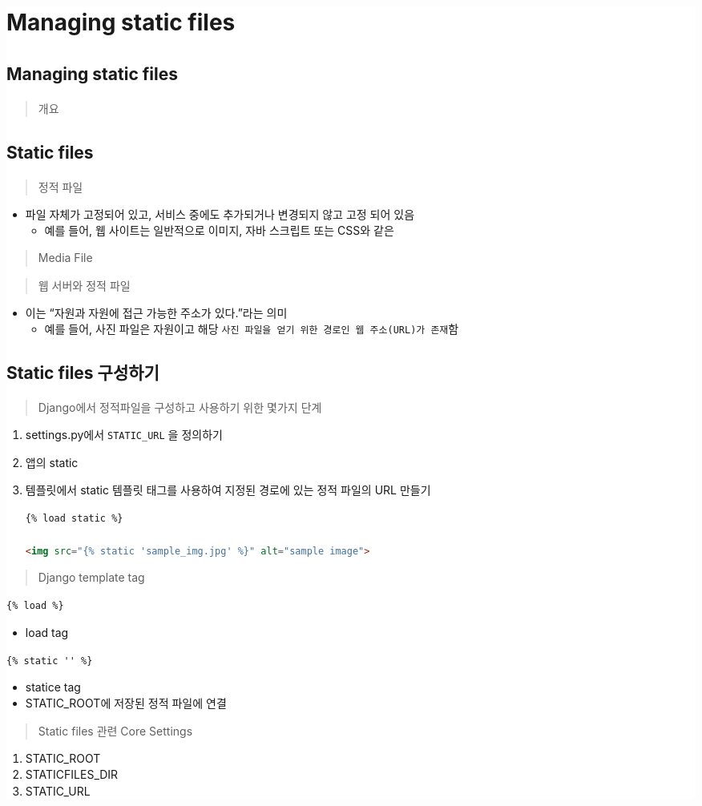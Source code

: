 # Managing static files

## Managing static files

> 개요

## Static files

> 정적 파일

- 파일 자체가 고정되어 있고, 서비스 중에도 추가되거나 변경되지 않고 고정 되어 있음
  - 예를 들어, 웹 사이트는 일반적으로 이미지, 자바 스크립트 또는 CSS와 같은

> Media File

> 웹 서버와 정적 파일

- 이는 “자원과 자원에 접근 가능한 주소가 있다.”라는 의미
  - 예를 들어, 사진 파일은 자원이고 해당 `사진 파일을 얻기 위한 경로인 웹 주소(URL)가 존재`함

## Static files 구성하기

> Django에서 정적파일을 구성하고 사용하기 위한 몇가지 단계

1. settings.py에서 `STATIC_URL` 을 정의하기

2. 앱의 static

3. 템플릿에서 static 템플릿 태그를 사용하여 지정된 경로에 있는 정적 파일의 URL 만들기
   
   ```html
   {% load static %}
   
   <img src="{% static 'sample_img.jpg' %}" alt="sample image">
   ```

> Django template tag

```html
{% load %}
```

- load tag

```html
{% static '' %}
```

- statice tag
- STATIC_ROOT에 저장된 정적 파일에 연결

> Static files 관련 Core Settings

1. STATIC_ROOT
2. STATICFILES_DIR
3. STATIC_URL
